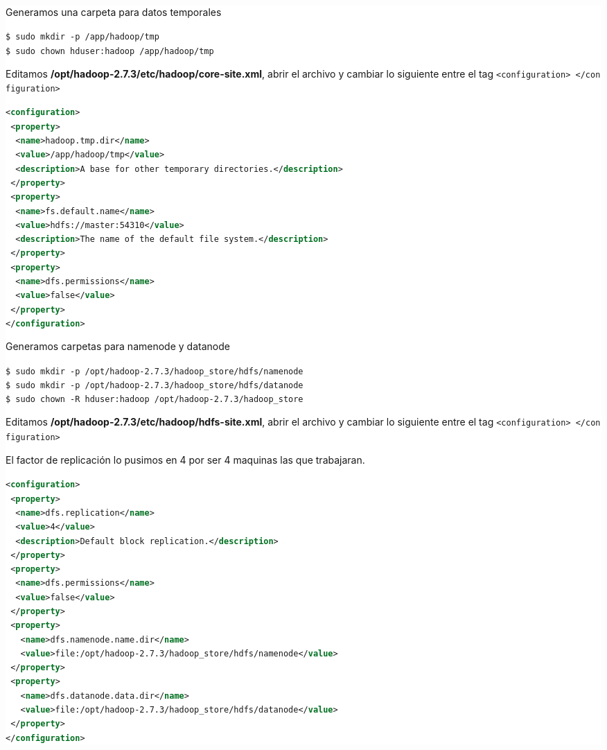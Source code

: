 Generamos una carpeta para datos temporales
```
$ sudo mkdir -p /app/hadoop/tmp
$ sudo chown hduser:hadoop /app/hadoop/tmp
```
Editamos **/opt/hadoop-2.7.3/etc/hadoop/core-site.xml**, abrir el archivo y cambiar lo siguiente entre el tag `<configuration> </configuration>`

```xml
<configuration>
 <property>
  <name>hadoop.tmp.dir</name>
  <value>/app/hadoop/tmp</value>
  <description>A base for other temporary directories.</description>
 </property>
 <property>
  <name>fs.default.name</name>
  <value>hdfs://master:54310</value>
  <description>The name of the default file system.</description>
 </property>
 <property>
  <name>dfs.permissions</name>
  <value>false</value>
 </property>
</configuration>
```
Generamos carpetas para namenode y datanode
```
$ sudo mkdir -p /opt/hadoop-2.7.3/hadoop_store/hdfs/namenode
$ sudo mkdir -p /opt/hadoop-2.7.3/hadoop_store/hdfs/datanode
$ sudo chown -R hduser:hadoop /opt/hadoop-2.7.3/hadoop_store
```
Editamos **/opt/hadoop-2.7.3/etc/hadoop/hdfs-site.xml**, abrir el archivo y cambiar lo siguiente entre el tag `<configuration> </configuration>`

El factor de replicación lo pusimos en 4 por ser 4 maquinas las que trabajaran.
```xml
<configuration>
 <property>
  <name>dfs.replication</name>
  <value>4</value>
  <description>Default block replication.</description>
 </property>
 <property>
  <name>dfs.permissions</name>
  <value>false</value>
 </property>
 <property>
   <name>dfs.namenode.name.dir</name>
   <value>file:/opt/hadoop-2.7.3/hadoop_store/hdfs/namenode</value>
 </property>
 <property>
   <name>dfs.datanode.data.dir</name>
   <value>file:/opt/hadoop-2.7.3/hadoop_store/hdfs/datanode</value>
 </property>
</configuration>
```
